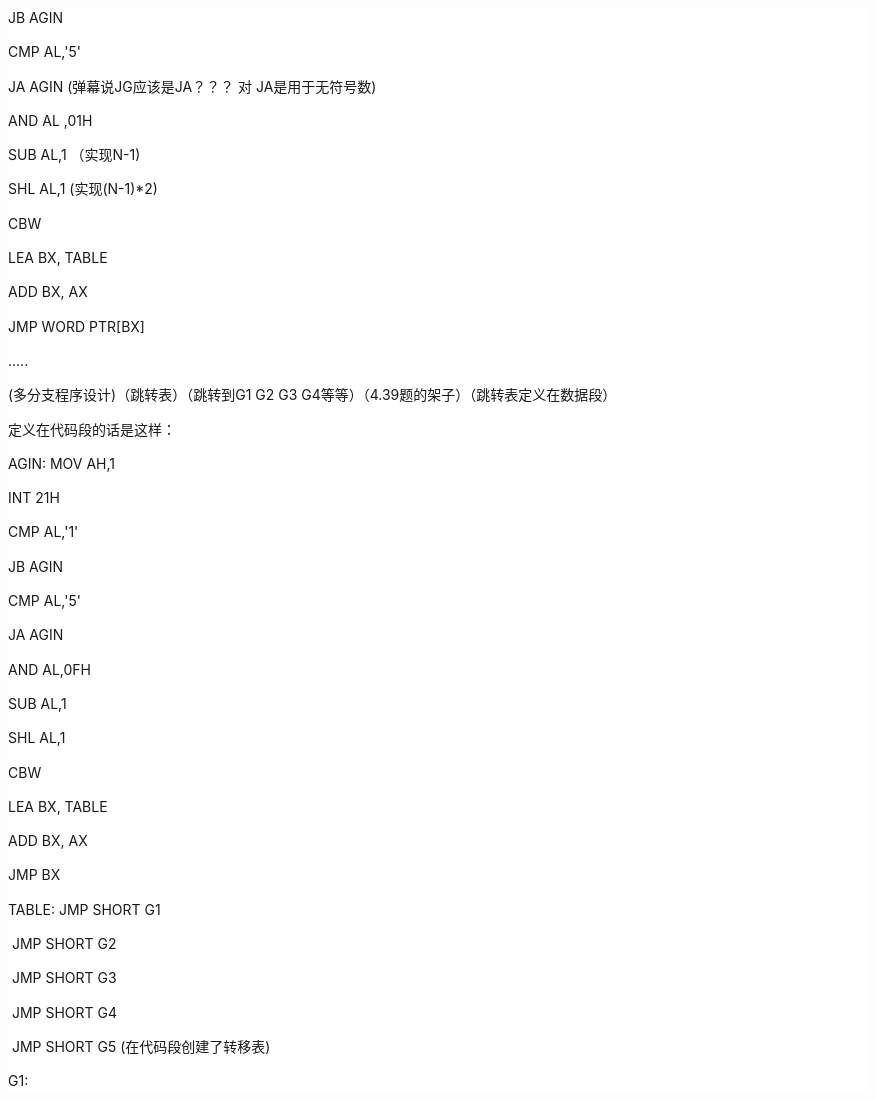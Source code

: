 JB   AGIN

CMP AL,'5'

JA AGIN     (弹幕说JG应该是JA？？？ 对 JA是用于无符号数)

AND AL ,01H

SUB AL,1 （实现N-1)

SHL AL,1   (实现(N-1)*2)

CBW

LEA BX, TABLE

ADD BX, AX

JMP WORD PTR[BX]

.....

(多分支程序设计)（跳转表）（跳转到G1 G2 G3 G4等等）（4.39题的架子）（跳转表定义在数据段）



定义在代码段的话是这样：

AGIN: MOV AH,1

INT 21H

CMP AL,'1'

JB   AGIN

CMP AL,'5'

JA AGIN   

AND AL,0FH

SUB AL,1

SHL AL,1

CBW

LEA BX, TABLE

ADD BX, AX

JMP BX

TABLE: JMP SHORT G1

​			JMP SHORT G2

​			JMP SHORT G3

​			JMP SHORT G4

​			JMP SHORT G5  (在代码段创建了转移表)

G1:
